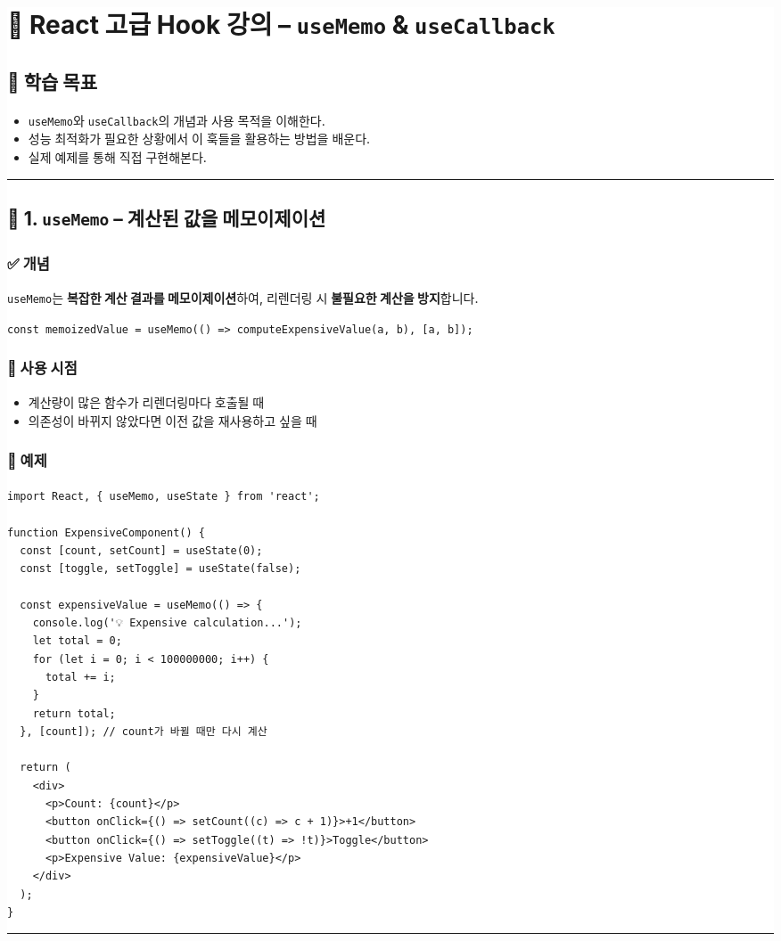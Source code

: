 
# 📘 React 고급 Hook 강의 – `useMemo` & `useCallback`

## 🎯 학습 목표

* `useMemo`와 `useCallback`의 개념과 사용 목적을 이해한다.
* 성능 최적화가 필요한 상황에서 이 훅들을 활용하는 방법을 배운다.
* 실제 예제를 통해 직접 구현해본다.

---

## 🔹 1. `useMemo` – 계산된 값을 메모이제이션

### ✅ 개념

`useMemo`는 **복잡한 계산 결과를 메모이제이션**하여, 리렌더링 시 **불필요한 계산을 방지**합니다.

```tsx
const memoizedValue = useMemo(() => computeExpensiveValue(a, b), [a, b]);
```

### 📌 사용 시점

* 계산량이 많은 함수가 리렌더링마다 호출될 때
* 의존성이 바뀌지 않았다면 이전 값을 재사용하고 싶을 때

### 📎 예제

```tsx
import React, { useMemo, useState } from 'react';

function ExpensiveComponent() {
  const [count, setCount] = useState(0);
  const [toggle, setToggle] = useState(false);

  const expensiveValue = useMemo(() => {
    console.log('💡 Expensive calculation...');
    let total = 0;
    for (let i = 0; i < 100000000; i++) {
      total += i;
    }
    return total;
  }, [count]); // count가 바뀔 때만 다시 계산

  return (
    <div>
      <p>Count: {count}</p>
      <button onClick={() => setCount((c) => c + 1)}>+1</button>
      <button onClick={() => setToggle((t) => !t)}>Toggle</button>
      <p>Expensive Value: {expensiveValue}</p>
    </div>
  );
}
```

---